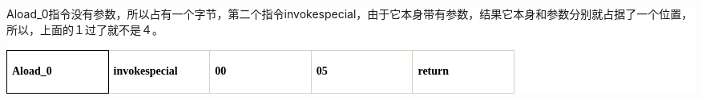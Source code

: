 Aload_0指令没有参数，所以占有一个字节，第二个指令invokespecial，由于它本身带有参数，结果它本身和参数分别就占据了一个位置，所以，上面的１过了就不是４。

<table border="1" cellpadding="0" cellspacing="0" style="line-height:15px;color:rgb(0,0,0);font-family:'宋体', Arial;font-size:12px;border-width:medium;border-style:none;border-collapse:collapse;font-weight:bold;"><tbody style="line-height:21px;"><tr><td valign="top" width="114" style="line-height:1.5;border:1pt solid;width:85.2pt;"><p style="line-height:1.5;font-size:14px;text-align:justify;"><span lang="en-us" style="line-height:1.5;font-size:10.5pt;font-family:Tahoma;" xml:lang="en-us">Aload_0</span></p></td><td valign="top" width="114" style="line-height:1.5;border-style:solid solid solid none;border-color:rgb(212,208,200);border-width:1pt 1pt 1pt medium;width:85.2pt;"><p style="line-height:1.5;font-size:14px;text-align:justify;"><span lang="en-us" style="line-height:1.5;font-size:10.5pt;font-family:Tahoma;" xml:lang="en-us">invokespecial</span></p></td><td valign="top" width="114" style="line-height:1.5;border-style:solid solid solid none;border-color:rgb(212,208,200);border-width:1pt 1pt 1pt medium;width:85.2pt;"><p style="line-height:1.5;font-size:14px;text-align:justify;"><span lang="en-us" style="line-height:1.5;font-size:10.5pt;font-family:Tahoma;" xml:lang="en-us">00</span></p></td><td valign="top" width="114" style="line-height:1.5;border-style:solid solid solid none;border-color:rgb(212,208,200);border-width:1pt 1pt 1pt medium;width:85.25pt;"><p style="line-height:1.5;font-size:14px;text-align:justify;"><span lang="en-us" style="line-height:1.5;font-size:10.5pt;font-family:Tahoma;" xml:lang="en-us">05</span></p></td><td valign="top" width="114" style="line-height:1.5;border-style:solid solid solid none;border-color:rgb(212,208,200);border-width:1pt 1pt 1pt medium;width:85.25pt;"><p style="line-height:1.5;font-size:14px;text-align:justify;"><span lang="en-us" style="line-height:1.5;font-size:10.5pt;font-family:Tahoma;" xml:lang="en-us">return</span></p></td></tr></tbody></table>